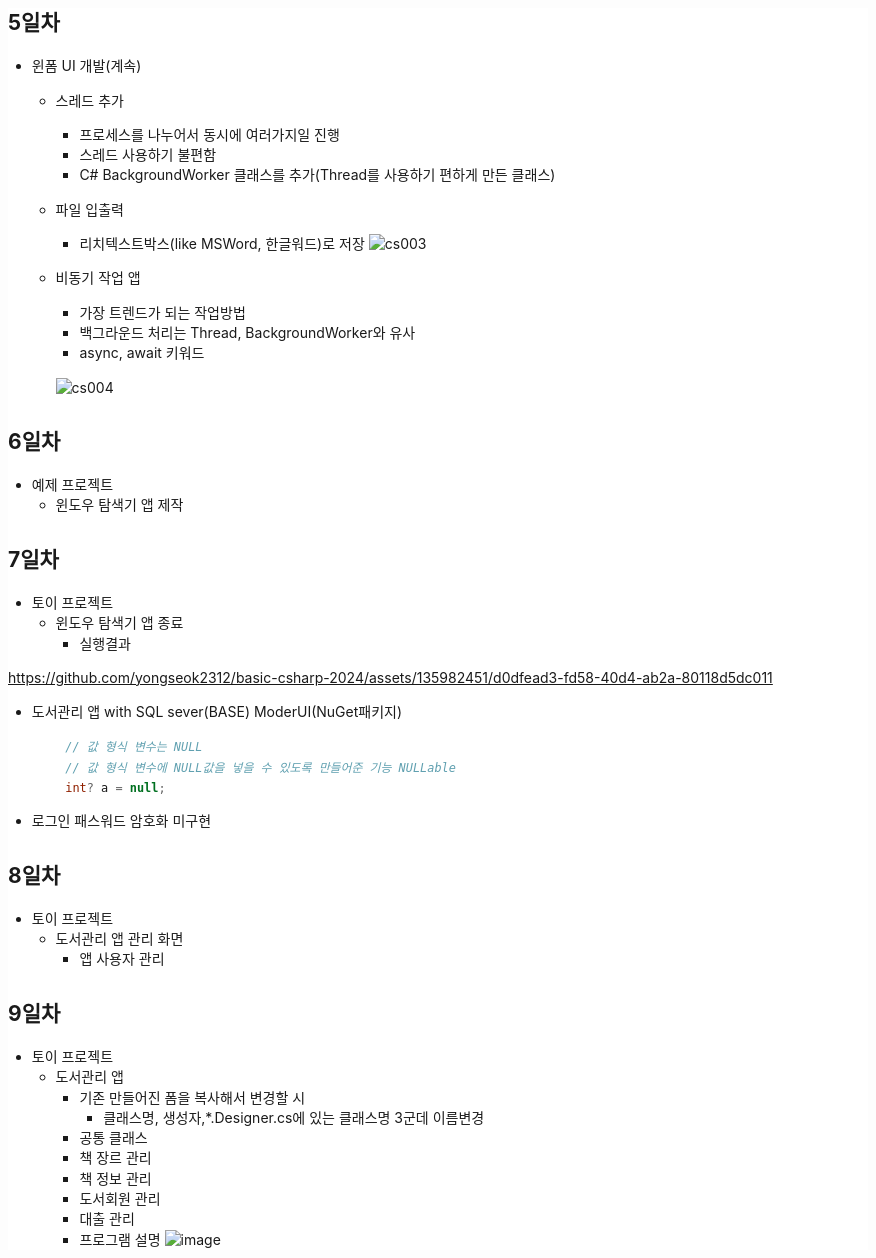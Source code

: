 
## 5일차
- 윈폼 UI 개발(계속)
    - 스레드 추가
        - 프로세스를 나누어서 동시에 여러가지일 진행
        - 스레드 사용하기 불편함
        - C# BackgroundWorker 클래스를 추가(Thread를 사용하기 편하게 만든 클래스)

    - 파일 입출력
        - 리치텍스트박스(like MSWord, 한글워드)로 저장
![cs003](https://github.com/yongseok2312/basic-csharp-2024/assets/135982451/325a7365-749d-4df9-b504-a07dbe6e0162)

    - 비동기 작업 앱
        - 가장 트렌드가 되는 작업방법
        - 백그라운드 처리는 Thread, BackgroundWorker와 유사
        - async, await 키워드
          
        ![cs004](https://github.com/yongseok2312/basic-csharp-2024/assets/135982451/960a78c2-1b64-40eb-be9a-cb0ab0142251)

## 6일차
- 예제 프로젝트
    - 윈도우 탐색기 앱 제작

## 7일차
- 토이 프로젝트
    - 윈도우 탐색기 앱 종료
        - 실행결과

https://github.com/yongseok2312/basic-csharp-2024/assets/135982451/d0dfead3-fd58-40d4-ab2a-80118d5dc011


- 도서관리 앱 with SQL sever(BASE) ModerUI(NuGet패키지)
```cs
        // 값 형식 변수는 NULL
        // 값 형식 변수에 NULL값을 넣을 수 있도록 만들어준 기능 NULLable
        int? a = null;
```
- 로그인 패스워드 암호화 미구현

## 8일차
- 토이 프로젝트
    - 도서관리 앱 관리 화면
        - 앱 사용자 관리

## 9일차
- 토이 프로젝트
    - 도서관리 앱
        - 기존 만들어진 폼을 복사해서 변경할 시
            - 클래스명, 생성자,*.Designer.cs에 있는 클래스명 3군데 이름변경
        - 공통 클래스
        - 책 장르 관리
        - 책 정보 관리
        - 도서회원 관리
        - 대출 관리
        - 프로그램 설명
![image](https://github.com/yongseok2312/basic-csharp-2024/assets/135982451/eaf553df-313b-4cd1-8a3f-543805d7e5d6)
